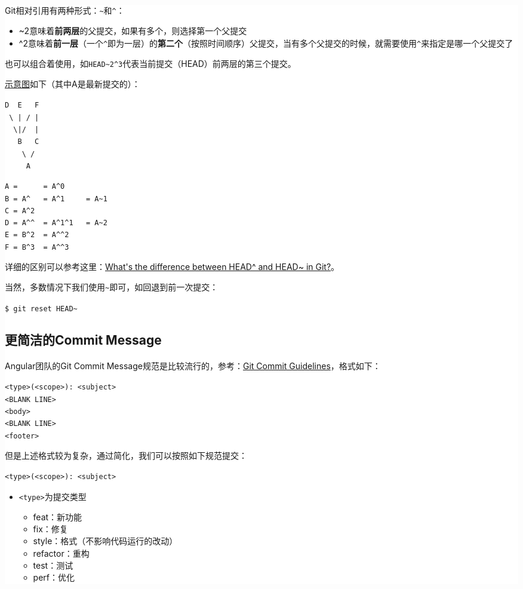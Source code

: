 Git相对引用有两种形式：`~`和`^`：

- ~2意味着**前两层**的父提交，如果有多个，则选择第一个父提交
- ^2意味着**前一层**（一个`^`即为一层）的**第二个**（按照时间顺序）父提交，当有多个父提交的时候，就需要使用`^`来指定是哪一个父提交了

也可以组合着使用，如`HEAD~2^3`代表当前提交（HEAD）前两层的第三个提交。

[示意图](https://git-scm.com/docs/git-rev-parse#_specifying_revisions)如下（其中A是最新提交的）：

```
D  E   F
 \ | / | 
  \|/  |
   B   C
    \ /
     A
```

```
A =      = A^0
B = A^   = A^1     = A~1
C = A^2
D = A^^  = A^1^1   = A~2
E = B^2  = A^^2
F = B^3  = A^^3
```

详细的区别可以参考这里：[What's the difference between HEAD^ and HEAD~ in Git?](https://stackoverflow.com/questions/2221658/whats-the-difference-between-head-and-head-in-git)。

当然，多数情况下我们使用`~`即可，如回退到前一次提交：

```
$ git reset HEAD~
```

## 更简洁的Commit Message

Angular团队的Git Commit Message规范是比较流行的，参考：[Git Commit Guidelines](https://github.com/angular/angular.js/blob/master/DEVELOPERS.md#-git-commit-guidelines)，格式如下：

```
<type>(<scope>): <subject>
<BLANK LINE>
<body>
<BLANK LINE>
<footer>
```

但是上述格式较为复杂，通过简化，我们可以按照如下规范提交：

```
<type>(<scope>): <subject>
```

- `<type>`为提交类型

  - feat：新功能
  - fix：修复
  - style：格式（不影响代码运行的改动）
  - refactor：重构
  - test：测试
  - perf：优化
